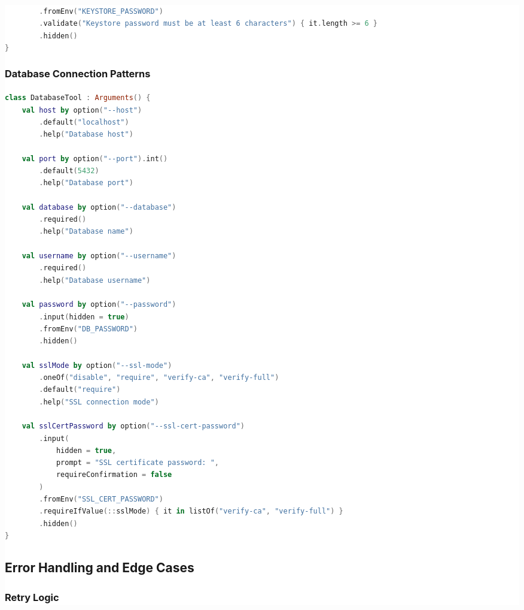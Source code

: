 ```kotlin
        .fromEnv("KEYSTORE_PASSWORD")
        .validate("Keystore password must be at least 6 characters") { it.length >= 6 }
        .hidden()
}
```

### Database Connection Patterns

```kotlin
class DatabaseTool : Arguments() {
    val host by option("--host")
        .default("localhost")
        .help("Database host")

    val port by option("--port").int()
        .default(5432)
        .help("Database port")

    val database by option("--database")
        .required()
        .help("Database name")

    val username by option("--username")
        .required()
        .help("Database username")

    val password by option("--password")
        .input(hidden = true)
        .fromEnv("DB_PASSWORD")
        .hidden()

    val sslMode by option("--ssl-mode")
        .oneOf("disable", "require", "verify-ca", "verify-full")
        .default("require")
        .help("SSL connection mode")

    val sslCertPassword by option("--ssl-cert-password")
        .input(
            hidden = true,
            prompt = "SSL certificate password: ",
            requireConfirmation = false
        )
        .fromEnv("SSL_CERT_PASSWORD")
        .requireIfValue(::sslMode) { it in listOf("verify-ca", "verify-full") }
        .hidden()
}
```

## Error Handling and Edge Cases

### Retry Logic
